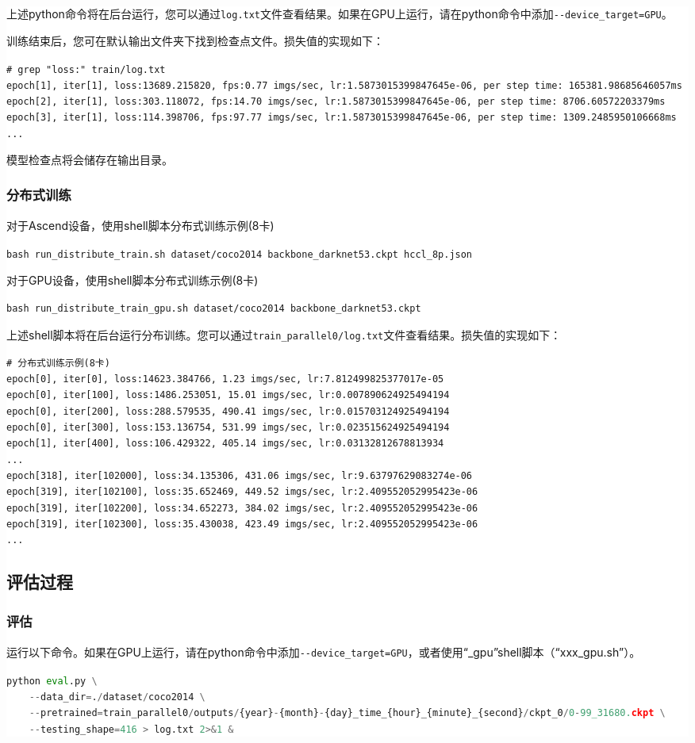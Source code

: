 上述python命令将在后台运行，您可以通过`log.txt`文件查看结果。如果在GPU上运行，请在python命令中添加`--device_target=GPU`。

训练结束后，您可在默认输出文件夹下找到检查点文件。损失值的实现如下：

```text
# grep "loss:" train/log.txt
epoch[1], iter[1], loss:13689.215820, fps:0.77 imgs/sec, lr:1.5873015399847645e-06, per step time: 165381.98685646057ms
epoch[2], iter[1], loss:303.118072, fps:14.70 imgs/sec, lr:1.5873015399847645e-06, per step time: 8706.60572203379ms
epoch[3], iter[1], loss:114.398706, fps:97.77 imgs/sec, lr:1.5873015399847645e-06, per step time: 1309.2485950106668ms
...
```

模型检查点将会储存在输出目录。

### 分布式训练

对于Ascend设备，使用shell脚本分布式训练示例(8卡)

```shell script
bash run_distribute_train.sh dataset/coco2014 backbone_darknet53.ckpt hccl_8p.json
```

对于GPU设备，使用shell脚本分布式训练示例(8卡)

```shell script
bash run_distribute_train_gpu.sh dataset/coco2014 backbone_darknet53.ckpt
```

上述shell脚本将在后台运行分布训练。您可以通过`train_parallel0/log.txt`文件查看结果。损失值的实现如下：

```text
# 分布式训练示例(8卡)
epoch[0], iter[0], loss:14623.384766, 1.23 imgs/sec, lr:7.812499825377017e-05
epoch[0], iter[100], loss:1486.253051, 15.01 imgs/sec, lr:0.007890624925494194
epoch[0], iter[200], loss:288.579535, 490.41 imgs/sec, lr:0.015703124925494194
epoch[0], iter[300], loss:153.136754, 531.99 imgs/sec, lr:0.023515624925494194
epoch[1], iter[400], loss:106.429322, 405.14 imgs/sec, lr:0.03132812678813934
...
epoch[318], iter[102000], loss:34.135306, 431.06 imgs/sec, lr:9.63797629083274e-06
epoch[319], iter[102100], loss:35.652469, 449.52 imgs/sec, lr:2.409552052995423e-06
epoch[319], iter[102200], loss:34.652273, 384.02 imgs/sec, lr:2.409552052995423e-06
epoch[319], iter[102300], loss:35.430038, 423.49 imgs/sec, lr:2.409552052995423e-06
...
```

## 评估过程

### 评估

运行以下命令。如果在GPU上运行，请在python命令中添加`--device_target=GPU`，或者使用“_gpu”shell脚本（“xxx_gpu.sh”）。

```python
python eval.py \
    --data_dir=./dataset/coco2014 \
    --pretrained=train_parallel0/outputs/{year}-{month}-{day}_time_{hour}_{minute}_{second}/ckpt_0/0-99_31680.ckpt \
    --testing_shape=416 > log.txt 2>&1 &
```
